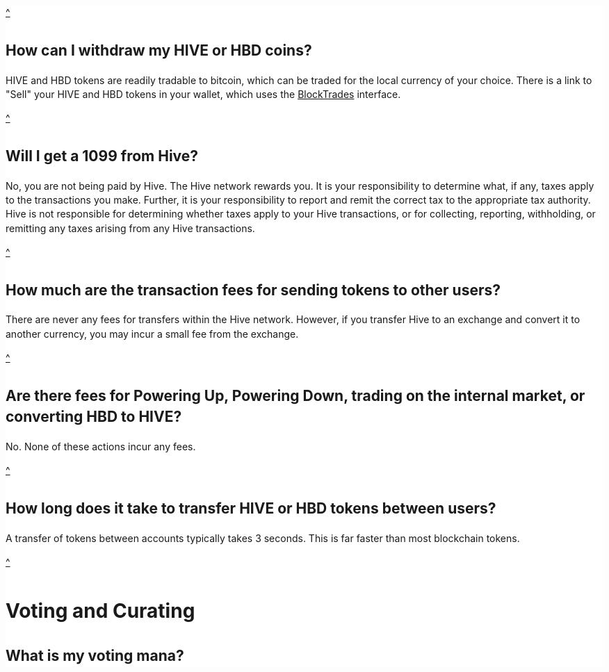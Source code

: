 <a href="#Table_of_Contents_Economics">^</a>

## <span id="How_can_I_withdraw_my_HIVE_or_HBD_coins">How can I withdraw my HIVE or HBD coins?</span>

HIVE and HBD tokens are readily tradable to bitcoin, which can be traded for the local currency of your choice. There is a link to "Sell" your HIVE and HBD tokens in your wallet, which uses the <a href="https://blocktrades.us/">BlockTrades</a> interface.

<a href="#Table_of_Contents_Economics">^</a>

## <span id="Will_I_get_a_1099_from_Hive">Will I get a 1099 from Hive?</span>

No, you are not being paid by Hive. The Hive network rewards you. It is your responsibility to determine what, if any, taxes apply to the transactions you make. Further, it is your responsibility to report and remit the correct tax to the appropriate tax authority. Hive is not responsible for determining whether taxes apply to your Hive transactions, or for collecting, reporting, withholding, or remitting any taxes arising from any Hive transactions.

<a href="#Table_of_Contents_Economics">^</a>

## <span id="How_much_are_the_transaction_fees_for_sending_tokens_to_other_users">How much are the transaction fees for sending tokens to other users?</span>

There are never any fees for transfers within the Hive network. However, if you transfer Hive to an exchange and convert it to another currency, you may incur a small fee from the exchange.

<a href="#Table_of_Contents_Economics">^</a>

## <span id="Are_there_fees_for_Powering_Up__Powering_Down__trading_on_the_internal_market__or_converting_HBD_to_HIVE">Are there fees for Powering Up, Powering Down, trading on the internal market, or converting HBD to HIVE?</span>

No. None of these actions incur any fees.

<a href="#Table_of_Contents_Economics">^</a>

## <span id="How_long_does_it_take_to_transfer_HIVE_or_HBD_tokens_between_users">How long does it take to transfer HIVE or HBD tokens between users?</span>

A transfer of tokens between accounts typically takes 3 seconds. This is far faster than most blockchain tokens.

<a href="#Table_of_Contents_Economics">^</a>

# Voting and Curating

## <span id="What_is_my_voting_mana">What is my voting mana?</span>
